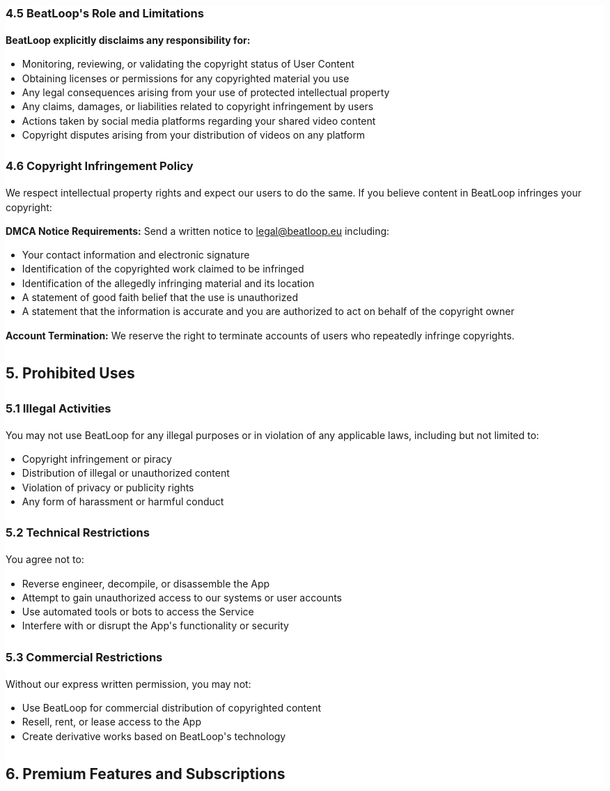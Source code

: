 ### 4.5 BeatLoop's Role and Limitations
**BeatLoop explicitly disclaims any responsibility for:**
- Monitoring, reviewing, or validating the copyright status of User Content
- Obtaining licenses or permissions for any copyrighted material you use
- Any legal consequences arising from your use of protected intellectual property
- Any claims, damages, or liabilities related to copyright infringement by users
- Actions taken by social media platforms regarding your shared video content
- Copyright disputes arising from your distribution of videos on any platform

### 4.6 Copyright Infringement Policy
We respect intellectual property rights and expect our users to do the same. If you believe content in BeatLoop infringes your copyright:

**DMCA Notice Requirements:**
Send a written notice to legal@beatloop.eu including:
- Your contact information and electronic signature
- Identification of the copyrighted work claimed to be infringed
- Identification of the allegedly infringing material and its location
- A statement of good faith belief that the use is unauthorized
- A statement that the information is accurate and you are authorized to act on behalf of the copyright owner

**Account Termination:**
We reserve the right to terminate accounts of users who repeatedly infringe copyrights.

## 5. Prohibited Uses

### 5.1 Illegal Activities
You may not use BeatLoop for any illegal purposes or in violation of any applicable laws, including but not limited to:
- Copyright infringement or piracy
- Distribution of illegal or unauthorized content
- Violation of privacy or publicity rights
- Any form of harassment or harmful conduct

### 5.2 Technical Restrictions
You agree not to:
- Reverse engineer, decompile, or disassemble the App
- Attempt to gain unauthorized access to our systems or user accounts
- Use automated tools or bots to access the Service
- Interfere with or disrupt the App's functionality or security

### 5.3 Commercial Restrictions
Without our express written permission, you may not:
- Use BeatLoop for commercial distribution of copyrighted content
- Resell, rent, or lease access to the App
- Create derivative works based on BeatLoop's technology

## 6. Premium Features and Subscriptions
